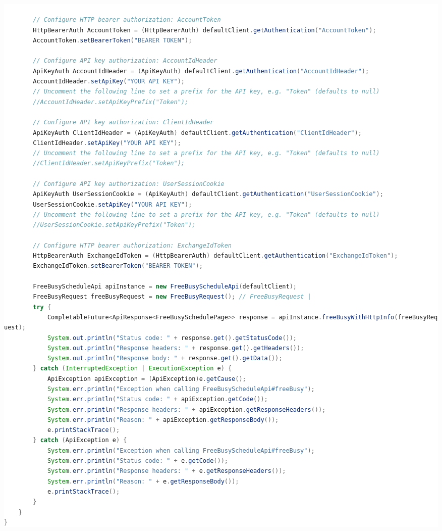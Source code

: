 ```java

        // Configure HTTP bearer authorization: AccountToken
        HttpBearerAuth AccountToken = (HttpBearerAuth) defaultClient.getAuthentication("AccountToken");
        AccountToken.setBearerToken("BEARER TOKEN");

        // Configure API key authorization: AccountIdHeader
        ApiKeyAuth AccountIdHeader = (ApiKeyAuth) defaultClient.getAuthentication("AccountIdHeader");
        AccountIdHeader.setApiKey("YOUR API KEY");
        // Uncomment the following line to set a prefix for the API key, e.g. "Token" (defaults to null)
        //AccountIdHeader.setApiKeyPrefix("Token");

        // Configure API key authorization: ClientIdHeader
        ApiKeyAuth ClientIdHeader = (ApiKeyAuth) defaultClient.getAuthentication("ClientIdHeader");
        ClientIdHeader.setApiKey("YOUR API KEY");
        // Uncomment the following line to set a prefix for the API key, e.g. "Token" (defaults to null)
        //ClientIdHeader.setApiKeyPrefix("Token");

        // Configure API key authorization: UserSessionCookie
        ApiKeyAuth UserSessionCookie = (ApiKeyAuth) defaultClient.getAuthentication("UserSessionCookie");
        UserSessionCookie.setApiKey("YOUR API KEY");
        // Uncomment the following line to set a prefix for the API key, e.g. "Token" (defaults to null)
        //UserSessionCookie.setApiKeyPrefix("Token");

        // Configure HTTP bearer authorization: ExchangeIdToken
        HttpBearerAuth ExchangeIdToken = (HttpBearerAuth) defaultClient.getAuthentication("ExchangeIdToken");
        ExchangeIdToken.setBearerToken("BEARER TOKEN");

        FreeBusyScheduleApi apiInstance = new FreeBusyScheduleApi(defaultClient);
        FreeBusyRequest freeBusyRequest = new FreeBusyRequest(); // FreeBusyRequest | 
        try {
            CompletableFuture<ApiResponse<FreeBusySchedulePage>> response = apiInstance.freeBusyWithHttpInfo(freeBusyRequest);
            System.out.println("Status code: " + response.get().getStatusCode());
            System.out.println("Response headers: " + response.get().getHeaders());
            System.out.println("Response body: " + response.get().getData());
        } catch (InterruptedException | ExecutionException e) {
            ApiException apiException = (ApiException)e.getCause();
            System.err.println("Exception when calling FreeBusyScheduleApi#freeBusy");
            System.err.println("Status code: " + apiException.getCode());
            System.err.println("Response headers: " + apiException.getResponseHeaders());
            System.err.println("Reason: " + apiException.getResponseBody());
            e.printStackTrace();
        } catch (ApiException e) {
            System.err.println("Exception when calling FreeBusyScheduleApi#freeBusy");
            System.err.println("Status code: " + e.getCode());
            System.err.println("Response headers: " + e.getResponseHeaders());
            System.err.println("Reason: " + e.getResponseBody());
            e.printStackTrace();
        }
    }
}
```

